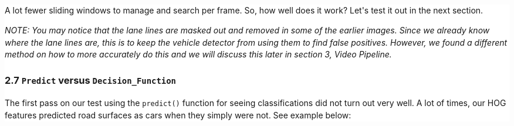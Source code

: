 A lot fewer sliding windows to manage and search per frame.  So, how well does it work?  Let's test it out in the next section.

*NOTE: You may notice that the lane lines are masked out and removed in some of the earlier images.  Since we already know where the lane lines are, this is to keep the vehicle detector from using them to find false positives.  However, we found a different method on how to more accurately do this and we will discuss this later in section 3, Video Pipeline.*

### 2.7 `Predict` versus `Decision_Function`

The first pass on our test using the `predict()` function for seeing classifications did not turn out very well.  A lot of times, our HOG features predicted road surfaces as cars when they simply were not.  See example below:
